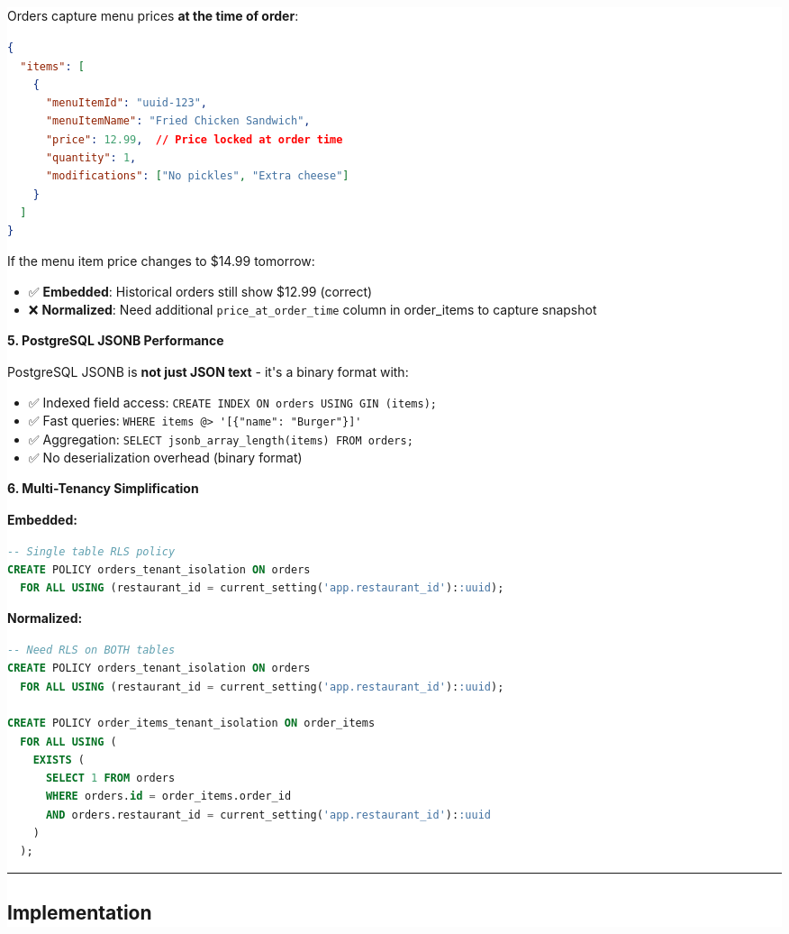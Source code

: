 Orders capture menu prices **at the time of order**:

```json
{
  "items": [
    {
      "menuItemId": "uuid-123",
      "menuItemName": "Fried Chicken Sandwich",
      "price": 12.99,  // Price locked at order time
      "quantity": 1,
      "modifications": ["No pickles", "Extra cheese"]
    }
  ]
}
```

If the menu item price changes to $14.99 tomorrow:
- ✅ **Embedded**: Historical orders still show $12.99 (correct)
- ❌ **Normalized**: Need additional `price_at_order_time` column in order_items to capture snapshot

**5. PostgreSQL JSONB Performance**

PostgreSQL JSONB is **not just JSON text** - it's a binary format with:
- ✅ Indexed field access: `CREATE INDEX ON orders USING GIN (items);`
- ✅ Fast queries: `WHERE items @> '[{"name": "Burger"}]'`
- ✅ Aggregation: `SELECT jsonb_array_length(items) FROM orders;`
- ✅ No deserialization overhead (binary format)

**6. Multi-Tenancy Simplification**

**Embedded:**
```sql
-- Single table RLS policy
CREATE POLICY orders_tenant_isolation ON orders
  FOR ALL USING (restaurant_id = current_setting('app.restaurant_id')::uuid);
```

**Normalized:**
```sql
-- Need RLS on BOTH tables
CREATE POLICY orders_tenant_isolation ON orders
  FOR ALL USING (restaurant_id = current_setting('app.restaurant_id')::uuid);

CREATE POLICY order_items_tenant_isolation ON order_items
  FOR ALL USING (
    EXISTS (
      SELECT 1 FROM orders
      WHERE orders.id = order_items.order_id
      AND orders.restaurant_id = current_setting('app.restaurant_id')::uuid
    )
  );
```

---

## Implementation
